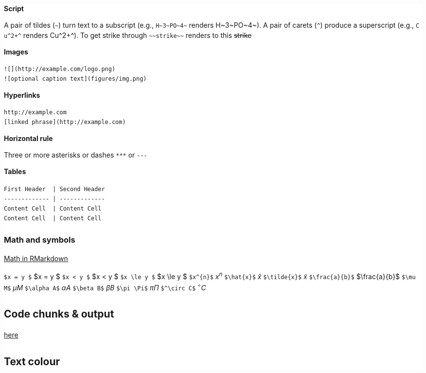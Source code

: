 

**Script**

A pair of tildes (`~`) turn text to a subscript (e.g., `H~3~PO~4~` renders H~3~PO~4~).
A pair of carets (`^`) produce a superscript (e.g., `Cu^2+^` renders Cu^2+^).
To get strike through `~~strike~~` renders to this ~~strike~~

**Images**

```
![](http://example.com/logo.png)
![optional caption text](figures/img.png)
```

**Hyperlinks**

```
http://example.com
[linked phrase](http://example.com)
```

**Horizontal rule**

Three or more asterisks or dashes `***` or `---`

**Tables**

```
First Header  | Second Header
------------- | -------------
Content Cell  | Content Cell
Content Cell  | Content Cell
```


### Math and symbols

[Math in RMarkdown](https://www.calvin.edu/~rpruim/courses/s341/S17/from-class/MathinRmd.html)

`$x = y $` $x = y $
`$x < y $` $x < y $
`$x \le y $` $x \le y $
`$x^{n}$` $x^{n}$
`$\hat{x}$` $\hat{x}$
`$\tilde{x}$` $\tilde{x}$
`$\frac{a}{b}$` $\frac{a}{b}$
`$\mu M$` $\mu M$
`$\alpha A$` $\alpha A$
`$\beta B$` $\beta B$
`$\pi \Pi$` $\pi \Pi$
`$^\circ C$` $^\circ C$

## Code chunks & output

[here](https://bookdown.org/yihui/rmarkdown-cookbook/hide-one.html)

## Text colour
